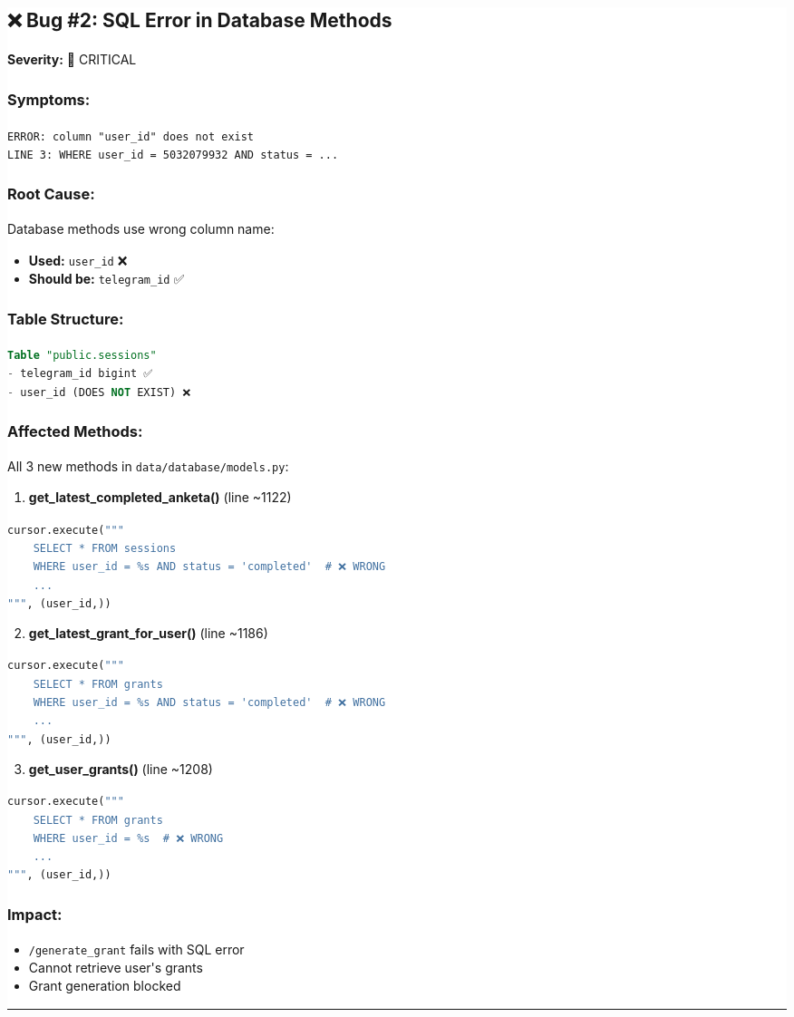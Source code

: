 
## ❌ Bug #2: SQL Error in Database Methods

**Severity:** 🔴 CRITICAL

### Symptoms:
```
ERROR: column "user_id" does not exist
LINE 3: WHERE user_id = 5032079932 AND status = ...
```

### Root Cause:
Database methods use wrong column name:
- **Used:** `user_id` ❌
- **Should be:** `telegram_id` ✅

### Table Structure:
```sql
Table "public.sessions"
- telegram_id bigint ✅
- user_id (DOES NOT EXIST) ❌
```

### Affected Methods:
All 3 new methods in `data/database/models.py`:

1. **get_latest_completed_anketa()** (line ~1122)
```python
cursor.execute("""
    SELECT * FROM sessions
    WHERE user_id = %s AND status = 'completed'  # ❌ WRONG
    ...
""", (user_id,))
```

2. **get_latest_grant_for_user()** (line ~1186)
```python
cursor.execute("""
    SELECT * FROM grants
    WHERE user_id = %s AND status = 'completed'  # ❌ WRONG
    ...
""", (user_id,))
```

3. **get_user_grants()** (line ~1208)
```python
cursor.execute("""
    SELECT * FROM grants
    WHERE user_id = %s  # ❌ WRONG
    ...
""", (user_id,))
```

### Impact:
- `/generate_grant` fails with SQL error
- Cannot retrieve user's grants
- Grant generation blocked

---